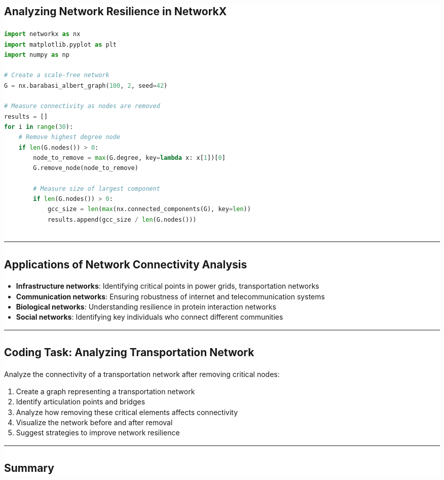 ## Analyzing Network Resilience in NetworkX

```python
import networkx as nx
import matplotlib.pyplot as plt
import numpy as np

# Create a scale-free network
G = nx.barabasi_albert_graph(100, 2, seed=42)

# Measure connectivity as nodes are removed
results = []
for i in range(30):
    # Remove highest degree node
    if len(G.nodes()) > 0:
        node_to_remove = max(G.degree, key=lambda x: x[1])[0]
        G.remove_node(node_to_remove)

        # Measure size of largest component
        if len(G.nodes()) > 0:
            gcc_size = len(max(nx.connected_components(G), key=len))
            results.append(gcc_size / len(G.nodes()))



```

---

## Applications of Network Connectivity Analysis

- **Infrastructure networks**: Identifying critical points in power grids, transportation networks
- **Communication networks**: Ensuring robustness of internet and telecommunication systems
- **Biological networks**: Understanding resilience in protein interaction networks
- **Social networks**: Identifying key individuals who connect different communities

---

## Coding Task: Analyzing Transportation Network

Analyze the connectivity of a transportation network after removing critical nodes:

1. Create a graph representing a transportation network
2. Identify articulation points and bridges
3. Analyze how removing these critical elements affects connectivity
4. Visualize the network before and after removal
5. Suggest strategies to improve network resilience

---

## Summary
